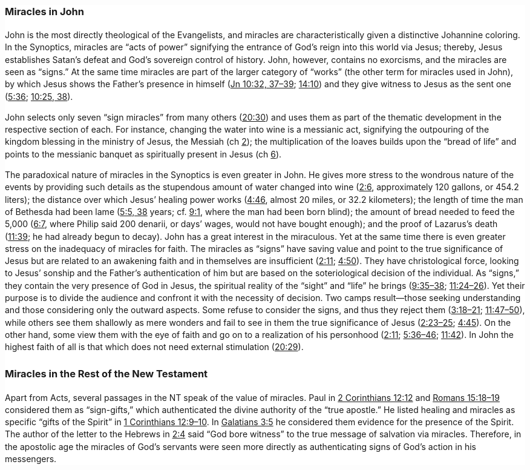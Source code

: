 ### Miracles in John

John is the most directly theological of the Evangelists, and miracles are characteristically given a distinctive Johannine coloring. In the Synoptics, miracles are “acts of power” signifying the entrance of God’s reign into this world via Jesus; thereby, Jesus establishes Satan’s defeat and God’s sovereign control of history. John, however, contains no exorcisms, and the miracles are seen as “signs.” At the same time miracles are part of the larger category of “works” (the other term for miracles used in John), by which Jesus shows the Father’s presence in himself ([Jn 10:32, 37–39](https://ref.ly/John10:32,John10:37-John10:39); [14:10](https://ref.ly/John14:10)) and they give witness to Jesus as the sent one ([5:36](https://ref.ly/John5:36); [10:25, 38](https://ref.ly/John10:25,John10:38)).

John selects only seven “sign miracles” from many others ([20:30](https://ref.ly/John20:30)) and uses them as part of the thematic development in the respective section of each. For instance, changing the water into wine is a messianic act, signifying the outpouring of the kingdom blessing in the ministry of Jesus, the Messiah (ch [2](https://ref.ly/John2:1-John2:25)); the multiplication of the loaves builds upon the “bread of life” and points to the messianic banquet as spiritually present in Jesus (ch [6](https://ref.ly/John6:1-John6:71)).

The paradoxical nature of miracles in the Synoptics is even greater in John. He gives more stress to the wondrous nature of the events by providing such details as the stupendous amount of water changed into wine ([2:6](https://ref.ly/John2:6), approximately 120 gallons, or 454\.2 liters); the distance over which Jesus’ healing power works ([4:46](https://ref.ly/John4:46), almost 20 miles, or 32\.2 kilometers); the length of time the man of Bethesda had been lame ([5:5, 38](https://ref.ly/John5:5,John5:38) years; cf. [9:1](https://ref.ly/John9:1), where the man had been born blind); the amount of bread needed to feed the 5,000 ([6:7](https://ref.ly/John6:7), where Philip said 200 denarii, or days’ wages, would not have bought enough); and the proof of Lazarus’s death ([11:39](https://ref.ly/John11:39); he had already begun to decay). John has a great interest in the miraculous. Yet at the same time there is even greater stress on the inadequacy of miracles for faith. The miracles as “signs” have saving value and point to the true significance of Jesus but are related to an awakening faith and in themselves are insufficient ([2:11](https://ref.ly/John2:11); [4:50](https://ref.ly/John4:50)). They have christological force, looking to Jesus’ sonship and the Father’s authentication of him but are based on the soteriological decision of the individual. As “signs,” they contain the very presence of God in Jesus, the spiritual reality of the “sight” and “life” he brings ([9:35–38](https://ref.ly/John9:35-John9:38); [11:24–26](https://ref.ly/John11:24-John11:26)). Yet their purpose is to divide the audience and confront it with the necessity of decision. Two camps result—those seeking understanding and those considering only the outward aspects. Some refuse to consider the signs, and thus they reject them ([3:18–21](https://ref.ly/John3:18-John3:21); [11:47–50](https://ref.ly/John11:47-John11:50)), while others see them shallowly as mere wonders and fail to see in them the true significance of Jesus ([2:23–25](https://ref.ly/John2:23-John2:25); [4:45](https://ref.ly/John4:45)). On the other hand, some view them with the eye of faith and go on to a realization of his personhood ([2:11](https://ref.ly/John2:11); [5:36–46](https://ref.ly/John5:36-John5:46); [11:42](https://ref.ly/John11:42)). In John the highest faith of all is that which does not need external stimulation ([20:29](https://ref.ly/John20:29)).

### Miracles in the Rest of the New Testament

Apart from Acts, several passages in the NT speak of the value of miracles. Paul in [2 Corinthians 12:12](https://ref.ly/2Cor12:12) and [Romans 15:18–19](https://ref.ly/Rom15:18-Rom15:19) considered them as “sign\-gifts,” which authenticated the divine authority of the “true apostle.” He listed healing and miracles as specific “gifts of the Spirit” in [1 Corinthians 12:9–10](https://ref.ly/1Cor12:9-1Cor12:10). In [Galatians 3:5](https://ref.ly/Gal3:5) he considered them evidence for the presence of the Spirit. The author of the letter to the Hebrews in [2:4](https://ref.ly/Heb2:4) said “God bore witness” to the true message of salvation via miracles. Therefore, in the apostolic age the miracles of God’s servants were seen more directly as authenticating signs of God’s action in his messengers.
